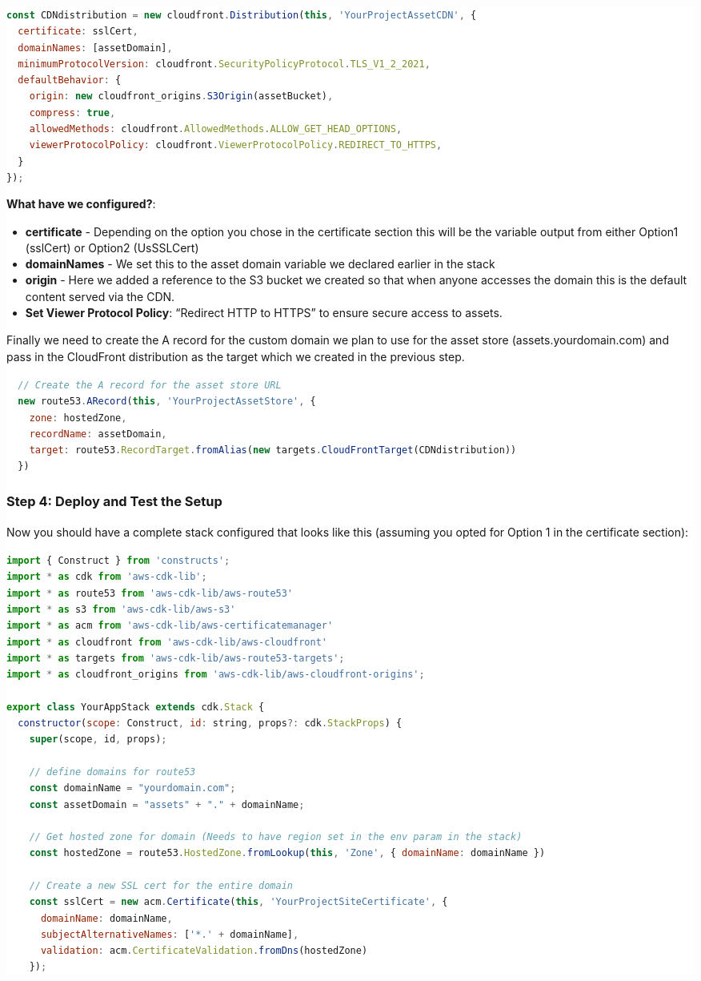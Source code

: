 ```js
const CDNdistribution = new cloudfront.Distribution(this, 'YourProjectAssetCDN', {
  certificate: sslCert,
  domainNames: [assetDomain],
  minimumProtocolVersion: cloudfront.SecurityPolicyProtocol.TLS_V1_2_2021,
  defaultBehavior: {
    origin: new cloudfront_origins.S3Origin(assetBucket),
    compress: true,
    allowedMethods: cloudfront.AllowedMethods.ALLOW_GET_HEAD_OPTIONS,
    viewerProtocolPolicy: cloudfront.ViewerProtocolPolicy.REDIRECT_TO_HTTPS,
  }
});
```
   
**What have we configured?**:
 - **certificate** - Depending on the option you chose in the certificate section this will be the variable output from either Option1 (sslCert) or Option2 (UsSSLCert)
 - **domainNames** - We set this to the asset domain variable we declared earlier in the stack
 - **origin** - Here we added a reference to the S3 bucket we created so that when anyone accesses the domain this is the default content served via the CDN.
 - **Set Viewer Protocol Policy**: “Redirect HTTP to HTTPS” to ensure secure access to assets.

Finally we need to create the A record for the custom domain we plan to use for the asset store (assets.yourdomain.com) and pass in the CloudFront distribution as the target which we created in the previous step.

  ```js
    // Create the A record for the asset store URL
    new route53.ARecord(this, 'YourProjectAssetStore', {
      zone: hostedZone,
      recordName: assetDomain,
      target: route53.RecordTarget.fromAlias(new targets.CloudFrontTarget(CDNdistribution))
    })
  ```

### Step 4: Deploy and Test the Setup

Now you should have a complete stack configured that looks like this (assuming you opted for Option 1 in the certificate section):

```js
import { Construct } from 'constructs';
import * as cdk from 'aws-cdk-lib';
import * as route53 from 'aws-cdk-lib/aws-route53'
import * as s3 from 'aws-cdk-lib/aws-s3'
import * as acm from 'aws-cdk-lib/aws-certificatemanager'
import * as cloudfront from 'aws-cdk-lib/aws-cloudfront'
import * as targets from 'aws-cdk-lib/aws-route53-targets';
import * as cloudfront_origins from 'aws-cdk-lib/aws-cloudfront-origins';

export class YourAppStack extends cdk.Stack {
  constructor(scope: Construct, id: string, props?: cdk.StackProps) {
    super(scope, id, props);

    // define domains for route53
    const domainName = "yourdomain.com";
    const assetDomain = "assets" + "." + domainName;

    // Get hosted zone for domain (Needs to have region set in the env param in the stack)
    const hostedZone = route53.HostedZone.fromLookup(this, 'Zone', { domainName: domainName })

    // Create a new SSL cert for the entire domain
    const sslCert = new acm.Certificate(this, 'YourProjectSiteCertificate', {
      domainName: domainName,
      subjectAlternativeNames: ['*.' + domainName],
      validation: acm.CertificateValidation.fromDns(hostedZone)
    });
```